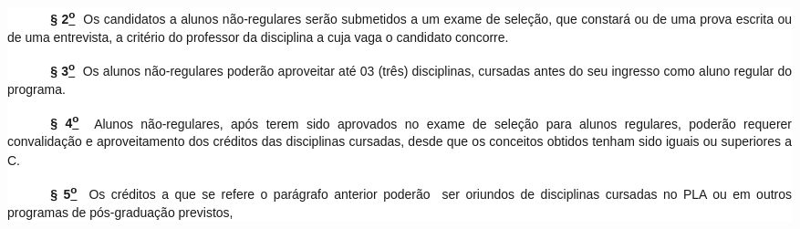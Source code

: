 <p class=MsoNormal style='text-align:justify;text-indent:35.45pt;tab-stops:
63.8pt 72.0pt'><b style='mso-bidi-font-weight:normal'><span style='font-family:
Arial;mso-bidi-font-family:"Times New Roman"'>§ 2<u><sup>o</sup></u><span
style="mso-spacerun: yes">  </span></span></b><span style='font-family:Arial;
mso-bidi-font-family:"Times New Roman"'>Os candidatos a alunos não-regulares
serão submetidos a um exame de seleção, que constará ou de uma prova escrita ou
de uma entrevista, a critério do professor da disciplina a cuja vaga o
candidato concorre. <o:p></o:p></span></p>

<p class=MsoNormal style='text-align:justify;text-indent:35.45pt;tab-stops:
63.8pt 72.0pt'><b style='mso-bidi-font-weight:normal'><span style='font-family:
Arial;mso-bidi-font-family:"Times New Roman"'>§ 3<u><sup>o</sup></u><span
style="mso-spacerun: yes">  </span></span></b><span style='font-family:Arial;
mso-bidi-font-family:"Times New Roman"'>Os alunos não-regulares poderão
aproveitar até 03 (três) disciplinas, cursadas antes do seu ingresso como aluno
regular do programa.<o:p></o:p></span></p>

<p class=MsoNormal style='text-align:justify;text-indent:35.45pt;tab-stops:
36.0pt 72.0pt'><b style='mso-bidi-font-weight:normal'><span style='font-family:
Arial;mso-bidi-font-family:"Times New Roman"'>§ 4<u><sup>o</sup></u><span
style="mso-spacerun: yes">  </span></span></b><span style='font-family:Arial;
mso-bidi-font-family:"Times New Roman"'>Alunos não-regulares, após terem sido
aprovados no exame de seleção para alunos regulares, poderão requerer
convalidação e aproveitamento dos créditos das disciplinas cursadas, desde que
os conceitos obtidos tenham sido iguais ou superiores a C.&nbsp;<o:p></o:p></span></p>

<p class=MsoNormal style='text-align:justify;text-indent:35.45pt;tab-stops:
72.0pt 108.0pt 4.0cm'><b style='mso-bidi-font-weight:normal'><span
style='font-family:Arial;mso-bidi-font-family:"Times New Roman"'>§ 5<u><sup>o</sup></u><span
style="mso-spacerun: yes">  </span></span></b><span style='font-family:Arial;
mso-bidi-font-family:"Times New Roman"'>Os créditos a que se refere o parágrafo
anterior poderão<span style="mso-spacerun: yes">  </span>ser oriundos de
disciplinas cursadas no PLA ou em outros programas de pós-graduação previstos,
